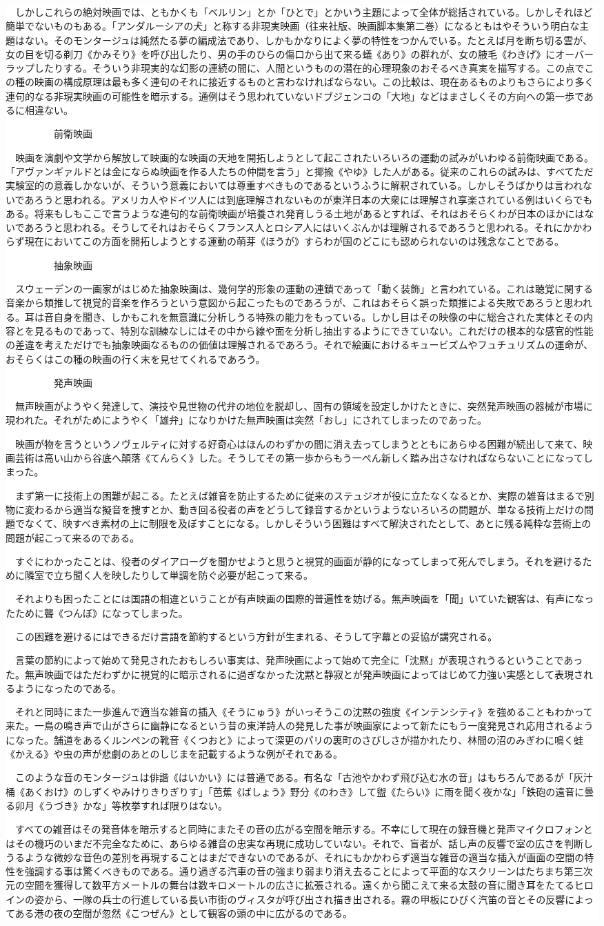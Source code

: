 　しかしこれらの絶対映画では、ともかくも「ベルリン」とか「ひとで」とかいう主題によって全体が総括されている。しかしそれほど簡単でないものもある。「アンダルーシアの犬」と称する非現実映画（往来社版、映画脚本集第二巻）になるともはやそういう明白な主題はない。そのモンタージュは純然たる夢の編成法であり、しかもかなりによく夢の特性をつかんでいる。たとえば月を断ち切る雲が、女の目を切る剃刀《かみそり》を呼び出したり、男の手のひらの傷口から出て来る蟻《あり》の群れが、女の腋毛《わきげ》にオーバーラップしたりする。そういう非現実的な幻影の連続の間に、人間というものの潜在的心理現象のおそるべき真実を描写する。この点でこの種の映画の構成原理は最も多く連句のそれに接近するものと言わなければならない。この比較は、現在あるものよりもさらにより多く連句的なる非現実映画の可能性を暗示する。通例はそう思われていないドブジェンコの「大地」などはまさしくその方向への第一歩であるに相違ない。



　　　　　前衛映画



　映画を演劇や文学から解放して映画的な映画の天地を開拓しようとして起こされたいろいろの運動の試みがいわゆる前衛映画である。「アヴァンギァルドとは金にならぬ映画を作る人たちの仲間を言う」と揶揄《やゆ》した人がある。従来のこれらの試みは、すべてただ実験室的の意義しかないが、そういう意義においては尊重すべきものであるというふうに解釈されている。しかしそうばかりは言われないであろうと思われる。アメリカ人やドイツ人には到底理解されないものが東洋日本の大衆には理解され享楽されている例はいくらでもある。将来もしもここで言うような連句的な前衛映画が培養され発育しうる土地があるとすれば、それはおそらくわが日本のほかにはないであろうと思われる。そうしてそれはおそらくフランス人とロシア人にはいくぶんかは理解されるであろうと思われる。それにかかわらず現在においてこの方面を開拓しようとする運動の萌芽《ほうが》すらわが国のどこにも認められないのは残念なことである。



　　　　　抽象映画



　スウェーデンの一画家がはじめた抽象映画は、幾何学的形象の運動の連鎖であって「動く装飾」と言われている。これは聴覚に関する音楽から類推して視覚的音楽を作ろうという意図から起こったものであろうが、これはおそらく誤った類推による失敗であろうと思われる。耳は音自身を聞き、しかもこれを無意識に分析しうる特殊の能力をもっている。しかし目はその映像の中に総合された実体とその内容とを見るものであって、特別な訓練なしにはその中から線や面を分析し抽出するようにできていない。これだけの根本的な感官的性能の差違を考えただけでも抽象映画なるものの価値は理解されるであろう。それで絵画におけるキュービズムやフュチュリズムの運命が、おそらくはこの種の映画の行く末を見せてくれるであろう。



　　　　　発声映画



　無声映画がようやく発達して、演技や見世物の代弁の地位を脱却し、固有の領域を設定しかけたときに、突然発声映画の器械が市場に現われた。それがためにようやく「雄弁」になりかけた無声映画は突然「おし」にされてしまったのであった。

　映画が物を言うというノヴェルティに対する好奇心はほんのわずかの間に消え去ってしまうとともにあらゆる困難が続出して来て、映画芸術は高い山から谷底へ顛落《てんらく》した。そうしてその第一歩からもう一ぺん新しく踏み出さなければならないことになってしまった。

　まず第一に技術上の困難が起こる。たとえば雑音を防止するために従来のステュジオが役に立たなくなるとか、実際の雑音はまるで別物に変わるから適当な擬音を捜すとか、動き回る役者の声をどうして録音するかというようないろいろの問題が、単なる技術上だけの問題でなくて、映すべき素材の上に制限を及ぼすことになる。しかしそういう困難はすべて解決されたとして、あとに残る純粋な芸術上の問題が起こって来るのである。

　すぐにわかったことは、役者のダイアローグを聞かせようと思うと視覚的画面が静的になってしまって死んでしまう。それを避けるために隣室で立ち聞く人を映したりして単調を防ぐ必要が起こって来る。

　それよりも困ったことには国語の相違ということが有声映画の国際的普遍性を妨げる。無声映画を「聞」いていた観客は、有声になったために聾《つんぼ》になってしまった。

　この困難を避けるにはできるだけ言語を節約するという方針が生まれる、そうして字幕との妥協が講究される。

　言葉の節約によって始めて発見されたおもしろい事実は、発声映画によって始めて完全に「沈黙」が表現されうるということであった。無声映画ではただわずかに視覚的に暗示されるに過ぎなかった沈黙と静寂とが発声映画によってはじめて力強い実感として表現されるようになったのである。

　それと同時にまた一歩進んで適当な雑音の插入《そうにゅう》がいっそうこの沈黙の強度《インテンシティ》を強めることもわかって来た。一鳥の鳴き声で山がさらに幽静になるという昔の東洋詩人の発見した事が映画家によって新たにもう一度発見され応用されるようになった。舗道をあるくルンペンの靴音《くつおと》によって深更のパリの裏町のさびしさが描かれたり、林間の沼のみぎわに鳴く蛙《かえる》や虫の声が悲劇のあとのしじまを記載するような例がそれである。

　このような音のモンタージュは俳諧《はいかい》には普通である。有名な「古池やかわず飛び込む水の音」はもちろんであるが「灰汁桶《あくおけ》のしずくやみけりきりぎりす」「芭蕉《ばしょう》野分《のわき》して盥《たらい》に雨を聞く夜かな」「鉄砲の遠音に曇る卯月《うづき》かな」等枚挙すれば限りはない。

　すべての雑音はその発音体を暗示すると同時にまたその音の広がる空間を暗示する。不幸にして現在の録音機と発声マイクロフォンとはその機巧のいまだ不完全なために、あらゆる雑音の忠実な再現に成功していない。それで、盲者が、話し声の反響で室の広さを判断しうるような微妙な音色の差別を再現することはまだできないのであるが、それにもかかわらず適当な雑音の適当な插入が画面の空間の特性を強調する事は驚くべきものである。通り過ぎる汽車の音の強まり弱まり消え去ることによって平面的なスクリーンはたちまち第三次元の空間を獲得して数平方メートルの舞台は数キロメートルの広さに拡張される。遠くから聞こえて来る太鼓の音に聞き耳をたてるヒロインの姿から、一隊の兵士の行進している長い市街のヴィスタが呼び出され描き出される。霧の甲板にひびく汽笛の音とその反響によってある港の夜の空間が忽然《こつぜん》として観客の頭の中に広がるのである。
